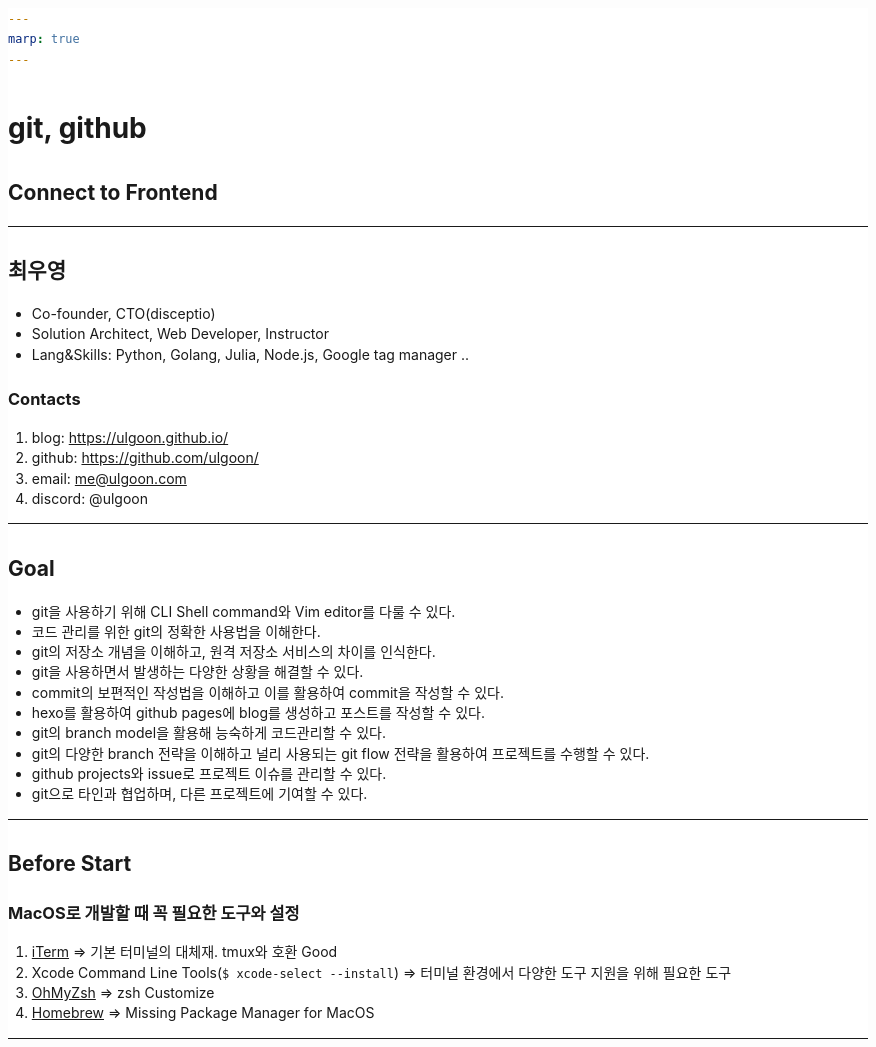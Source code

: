 ```yaml
---
marp: true
---
```


# git, github

## Connect to Frontend

---



## 최우영

- Co-founder, CTO(disceptio)
- Solution Architect, Web Developer, Instructor
- Lang&Skills: Python, Golang, Julia, Node.js, Google tag manager ..

### Contacts

1. blog: https://ulgoon.github.io/
2. github: https://github.com/ulgoon/
3. email: me@ulgoon.com
4. discord: @ulgoon

---

## Goal

- git을 사용하기 위해 CLI Shell command와 Vim editor를 다룰 수 있다.
- 코드 관리를 위한 git의 정확한 사용법을 이해한다.
- git의 저장소 개념을 이해하고, 원격 저장소 서비스의 차이를 인식한다.
- git을 사용하면서 발생하는 다양한 상황을 해결할 수 있다.
- commit의 보편적인 작성법을 이해하고 이를 활용하여 commit을 작성할 수 있다.
- hexo를 활용하여 github pages에 blog를 생성하고 포스트를 작성할 수 있다.
- git의 branch model을 활용해 능숙하게 코드관리할 수 있다.
- git의 다양한 branch 전략을 이해하고 널리 사용되는 git flow 전략을 활용하여 프로젝트를 수행할 수 있다.
- github projects와 issue로 프로젝트 이슈를 관리할 수 있다.
- git으로 타인과 협업하며, 다른 프로젝트에 기여할 수 있다.

---

## Before Start

### MacOS로 개발할 때 꼭 필요한 도구와 설정

1. [iTerm](https:iterm2.com/) => 기본 터미널의 대체재. tmux와 호환 Good
2. Xcode Command Line Tools(`$ xcode-select --install`) => 터미널 환경에서 다양한 도구 지원을 위해 필요한 도구
3. [OhMyZsh](https:ohmyz.sh/) => zsh Customize
4. [Homebrew](https:brew.sh/) => Missing Package Manager for MacOS

---